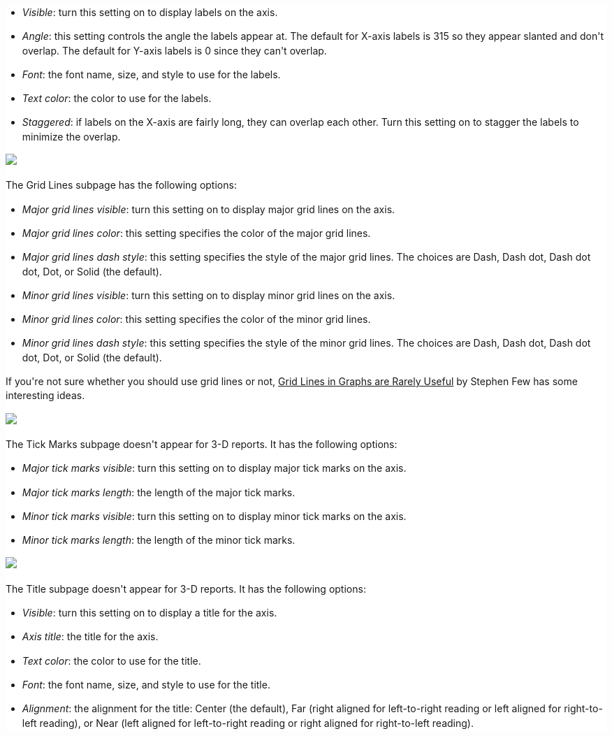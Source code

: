 * *Visible*: turn this setting on to display labels on the axis.

* *Angle*: this setting controls the angle the labels appear at. The default for X-axis labels is 315 so they appear slanted and don't overlap. The default for Y-axis labels is 0 since they can't overlap.

* *Font*: the font name, size, and style to use for the labels.

* *Text color*: the color to use for the labels.

* *Staggered*: if labels on the X-axis are fairly long, they can overlap each other. Turn this setting on to stagger the labels to minimize the overlap.

![](/assets/images/chartwizard4e-c.png)

The Grid Lines subpage has the following options:

* *Major grid lines visible*: turn this setting on to display major grid lines on the axis.

* *Major grid lines color*: this setting specifies the color of the major grid lines.

* *Major grid lines dash style*: this setting specifies the style of the major grid lines. The choices are Dash, Dash dot, Dash dot dot, Dot, or Solid (the default).

* *Minor grid lines visible*: turn this setting on to display minor grid lines on the axis.

* *Minor grid lines color*: this setting specifies the color of the minor grid lines.

* *Minor grid lines dash style*: this setting specifies the style of the minor grid lines. The choices are Dash, Dash dot, Dash dot dot, Dot, or Solid (the default).

If you're not sure whether you should use grid lines or not, <a href="http://www.perceptualedge.com/articles/dmreview/grid_lines.pdf" target="top">Grid Lines in Graphs are Rarely Useful</a> by Stephen Few has some interesting ideas.

![](/assets/images/chartwizard4e-d.png)

The Tick Marks subpage doesn't appear for 3-D reports. It has the following options:

* *Major tick marks visible*: turn this setting on to display major tick marks on the axis.

* *Major tick marks length*: the length of the major tick marks.

* *Minor tick marks visible*: turn this setting on to display minor tick marks on the axis.

* *Minor tick marks length*: the length of the minor tick marks.

![](/assets/images/chartwizard4e-e.png)

The Title subpage doesn't appear for 3-D reports. It has the following options:

* *Visible*: turn this setting on to display a title for the axis.

* *Axis title*: the title for the axis.

* *Text color*: the color to use for the title.

* *Font*: the font name, size, and style to use for the title.

* *Alignment*: the alignment for the title: Center (the default), Far (right aligned for left-to-right reading or left aligned for right-to-left reading), or Near (left aligned for left-to-right reading or right aligned for right-to-left reading).
